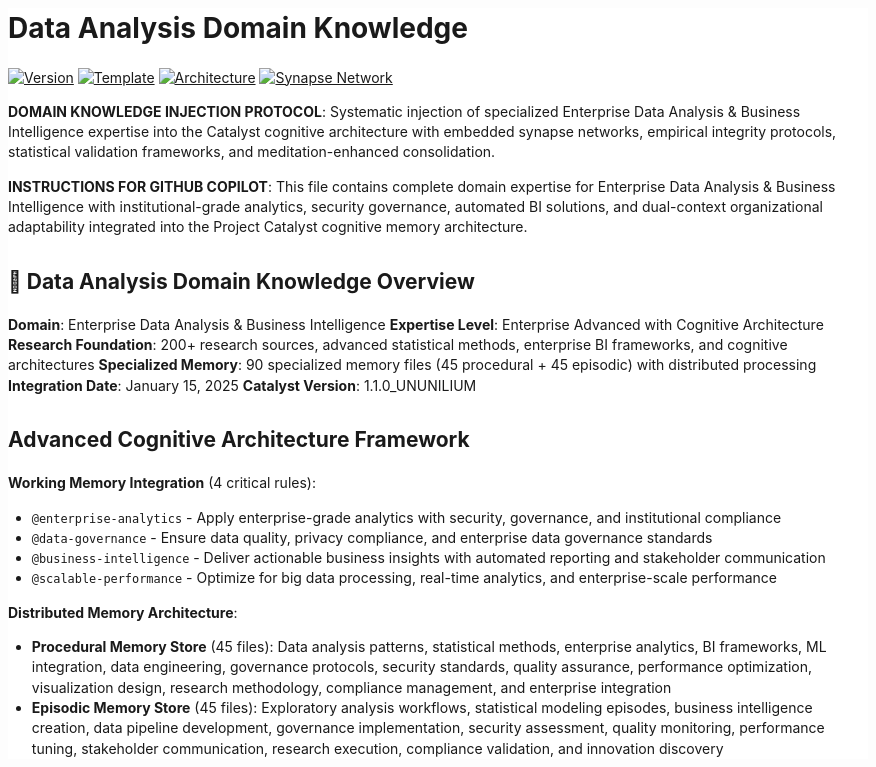 # Data Analysis Domain Knowledge

[![Version](https://img.shields.io/badge/Version-1.1.0_UNUNILIUM-gold?style=for-the-badge&logo=trophy&logoColor=white)](#) [![Template](https://img.shields.io/badge/Template-Domain_Knowledge-blue?style=for-the-badge&logo=database&logoColor=white)](#) [![Architecture](https://img.shields.io/badge/Architecture-NEWBORN_Enhanced-cyan?style=for-the-badge&logo=seedling&logoColor=white)](#) [![Synapse Network](https://img.shields.io/badge/Synapse_Network-Advanced-purple?style=for-the-badge&logo=share-alt&logoColor=white)](#)

**DOMAIN KNOWLEDGE INJECTION PROTOCOL**: Systematic injection of specialized Enterprise Data Analysis & Business Intelligence expertise into the Catalyst cognitive architecture with embedded synapse networks, empirical integrity protocols, statistical validation frameworks, and meditation-enhanced consolidation.

**INSTRUCTIONS FOR GITHUB COPILOT**: This file contains complete domain expertise for Enterprise Data Analysis & Business Intelligence with institutional-grade analytics, security governance, automated BI solutions, and dual-context organizational adaptability integrated into the Project Catalyst cognitive memory architecture.

## 🎯 Data Analysis Domain Knowledge Overview

**Domain**: Enterprise Data Analysis & Business Intelligence
**Expertise Level**: Enterprise Advanced with Cognitive Architecture
**Research Foundation**: 200+ research sources, advanced statistical methods, enterprise BI frameworks, and cognitive architectures
**Specialized Memory**: 90 specialized memory files (45 procedural + 45 episodic) with distributed processing
**Integration Date**: January 15, 2025
**Catalyst Version**: 1.1.0_UNUNILIUM

## Advanced Cognitive Architecture Framework

**Working Memory Integration** (4 critical rules):
- `@enterprise-analytics` - Apply enterprise-grade analytics with security, governance, and institutional compliance
- `@data-governance` - Ensure data quality, privacy compliance, and enterprise data governance standards
- `@business-intelligence` - Deliver actionable business insights with automated reporting and stakeholder communication
- `@scalable-performance` - Optimize for big data processing, real-time analytics, and enterprise-scale performance

**Distributed Memory Architecture**:
- **Procedural Memory Store** (45 files): Data analysis patterns, statistical methods, enterprise analytics, BI frameworks, ML integration, data engineering, governance protocols, security standards, quality assurance, performance optimization, visualization design, research methodology, compliance management, and enterprise integration
- **Episodic Memory Store** (45 files): Exploratory analysis workflows, statistical modeling episodes, business intelligence creation, data pipeline development, governance implementation, security assessment, quality monitoring, performance tuning, stakeholder communication, research execution, compliance validation, and innovation discovery
